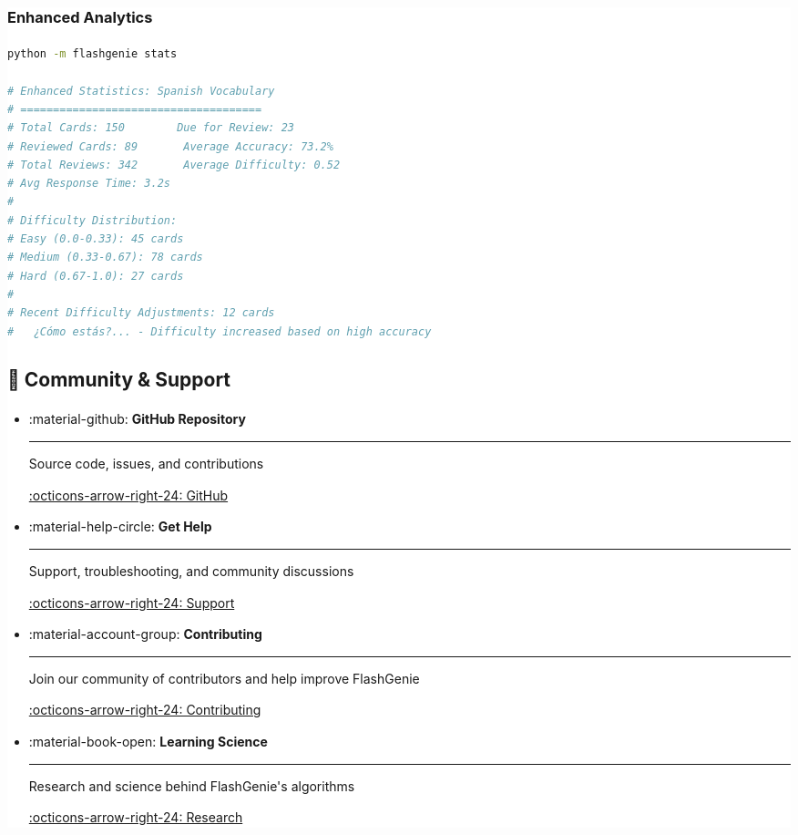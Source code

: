 ### Enhanced Analytics

```bash
python -m flashgenie stats

# Enhanced Statistics: Spanish Vocabulary
# =====================================
# Total Cards: 150        Due for Review: 23
# Reviewed Cards: 89       Average Accuracy: 73.2%
# Total Reviews: 342       Average Difficulty: 0.52
# Avg Response Time: 3.2s
#
# Difficulty Distribution:
# Easy (0.0-0.33): 45 cards
# Medium (0.33-0.67): 78 cards  
# Hard (0.67-1.0): 27 cards
#
# Recent Difficulty Adjustments: 12 cards
#   ¿Cómo estás?... - Difficulty increased based on high accuracy
```

## 🤝 **Community & Support**

<div class="grid cards" markdown>

-   :material-github: **GitHub Repository**

    ---

    Source code, issues, and contributions

    [:octicons-arrow-right-24: GitHub](https://github.com/himent12/FlashGenie)

-   :material-help-circle: **Get Help**

    ---

    Support, troubleshooting, and community discussions

    [:octicons-arrow-right-24: Support](community/support.md)

-   :material-account-group: **Contributing**

    ---

    Join our community of contributors and help improve FlashGenie

    [:octicons-arrow-right-24: Contributing](developer-guide/contributing.md)

-   :material-book-open: **Learning Science**

    ---

    Research and science behind FlashGenie's algorithms

    [:octicons-arrow-right-24: Research](learning-science/index.md)

</div>
